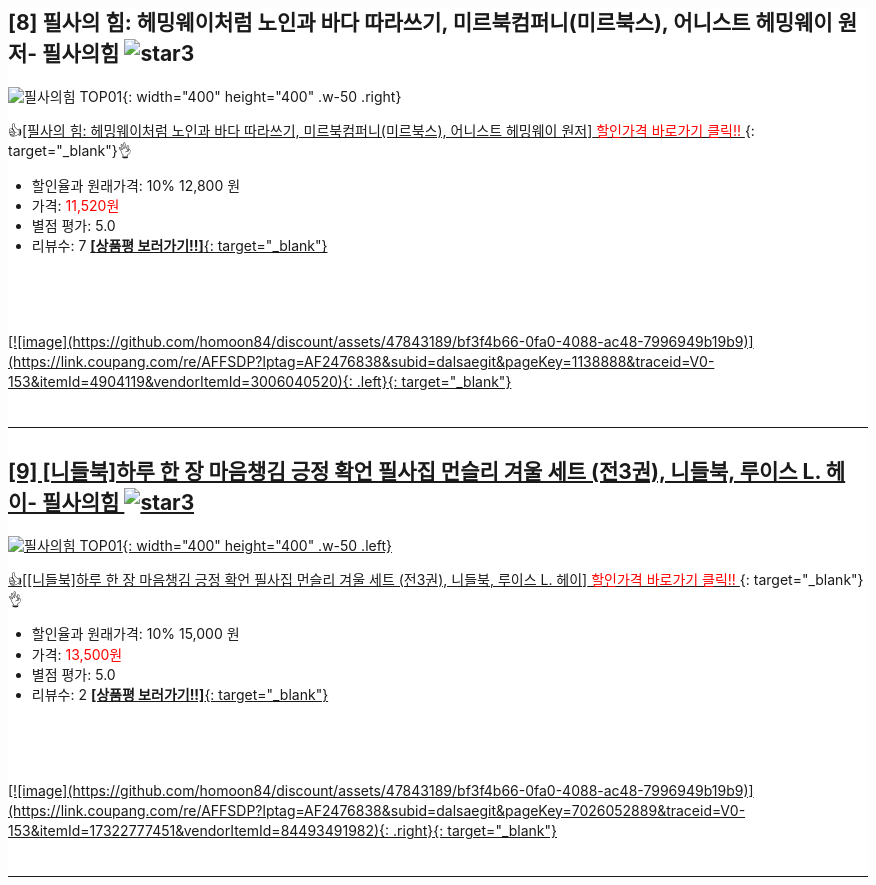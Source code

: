 
        
       
## [8] 필사의 힘: 헤밍웨이처럼 노인과 바다 따라쓰기, 미르북컴퍼니(미르북스), 어니스트 헤밍웨이 원저- 필사의힘  <img width="81" alt="star3" src="https://user-images.githubusercontent.com/78655692/151471989-9e21d7a8-a7b6-44b0-b598-2bb204b56b00.png">

![필사의힘 TOP01](https://thumbnail6.coupangcdn.com/thumbnails/remote/230x230ex/image/vendor_inventory/10b2/5a3eee5498a723eab49a5333950f00a646abba20ae125b76ed253474bbef.jpg){: width="400" height="400" .w-50 .right}


👍<a href="https://link.coupang.com/re/AFFSDP?lptag=AF2476838&subid=dalsaegit&pageKey=1138888&traceid=V0-153&itemId=4904119&vendorItemId=3006040520">[필사의 힘: 헤밍웨이처럼 노인과 바다 따라쓰기, 미르북컴퍼니(미르북스), 어니스트 헤밍웨이 원저]<font color=red> 할인가격 바로가기 클릭!! </font></a>{: target="_blank"}👌
<br>
- 할인율과 원래가격: 10%  12,800   원
- 가격: <span style='color:red'>11,520원</span>
- 별점 평가: 5.0
- 리뷰수: 7 <a href="https://link.coupang.com/re/AFFSDP?lptag=AF2476838&subid=dalsaegit&pageKey=1138888&traceid=V0-153&itemId=4904119&vendorItemId=3006040520"> <strong>[상품평 보러가기!!]</strong>{: target="_blank"}
<br>
<br>
<br>
[![image](https://github.com/homoon84/discount/assets/47843189/bf3f4b66-0fa0-4088-ac48-7996949b19b9)](https://link.coupang.com/re/AFFSDP?lptag=AF2476838&subid=dalsaegit&pageKey=1138888&traceid=V0-153&itemId=4904119&vendorItemId=3006040520){: .left}{: target="_blank"}
<br>
<br>

---

        
       
## [9] [니들북]하루 한 장 마음챙김 긍정 확언 필사집 먼슬리 겨울 세트 (전3권), 니들북, 루이스 L. 헤이- 필사의힘  <img width="81" alt="star3" src="https://user-images.githubusercontent.com/78655692/151471989-9e21d7a8-a7b6-44b0-b598-2bb204b56b00.png">

![필사의힘 TOP01](https://thumbnail6.coupangcdn.com/thumbnails/remote/230x230ex/image/retail-product-api/A00077021/134524743/148261622/main/9791169445450_L.jpg){: width="400" height="400" .w-50 .left}


👍<a href="https://link.coupang.com/re/AFFSDP?lptag=AF2476838&subid=dalsaegit&pageKey=7026052889&traceid=V0-153&itemId=17322777451&vendorItemId=84493491982">[[니들북]하루 한 장 마음챙김 긍정 확언 필사집 먼슬리 겨울 세트 (전3권), 니들북, 루이스 L. 헤이]<font color=red> 할인가격 바로가기 클릭!! </font></a>{: target="_blank"}👌
<br>
- 할인율과 원래가격: 10%  15,000   원
- 가격: <span style='color:red'>13,500원</span>
- 별점 평가: 5.0
- 리뷰수: 2 <a href="https://link.coupang.com/re/AFFSDP?lptag=AF2476838&subid=dalsaegit&pageKey=7026052889&traceid=V0-153&itemId=17322777451&vendorItemId=84493491982"> <strong>[상품평 보러가기!!]</strong>{: target="_blank"}
<br>
<br>
<br>
[![image](https://github.com/homoon84/discount/assets/47843189/bf3f4b66-0fa0-4088-ac48-7996949b19b9)](https://link.coupang.com/re/AFFSDP?lptag=AF2476838&subid=dalsaegit&pageKey=7026052889&traceid=V0-153&itemId=17322777451&vendorItemId=84493491982){: .right}{: target="_blank"}
<br>
<br>

---